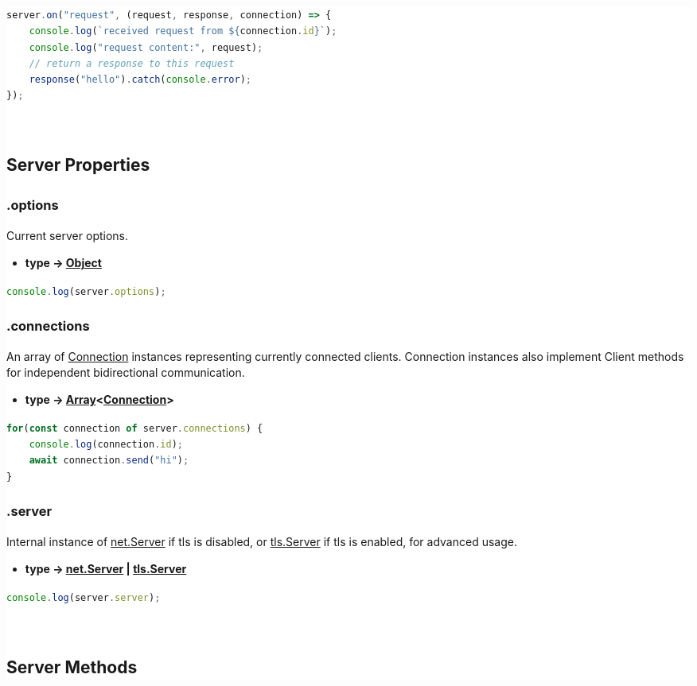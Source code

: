 ```js
server.on("request", (request, response, connection) => {
    console.log(`received request from ${connection.id}`);
    console.log("request content:", request);
    // return a response to this request
    response("hello").catch(console.error);
});
```

&nbsp;

## Server Properties

### .options

Current server options.

* **type -> [Object](https://developer.mozilla.org/en-US/docs/Web/JavaScript/Reference/Global_Objects/Object)**

```js
console.log(server.options);
```

### .connections

An array of [Connection](#connection) instances representing currently connected clients. Connection instances also implement Client methods for independent bidirectional communication.

* **type -> [Array](https://developer.mozilla.org/en-US/docs/Web/JavaScript/Reference/Global_Objects/Array)<[Connection](#connection)>**

```js
for(const connection of server.connections) {
    console.log(connection.id);
    await connection.send("hi");
}
```

### .server

Internal instance of [net.Server](https://nodejs.org/api/net.html#class-netserver) if tls is disabled, or [tls.Server](https://nodejs.org/api/tls.html#class-tlsserver) if tls is enabled, for advanced usage.

* **type -> [net.Server](https://nodejs.org/api/net.html#class-netserver) | [tls.Server](https://nodejs.org/api/tls.html#class-tlsserver)**

```js
console.log(server.server);
```

&nbsp;

## Server Methods
